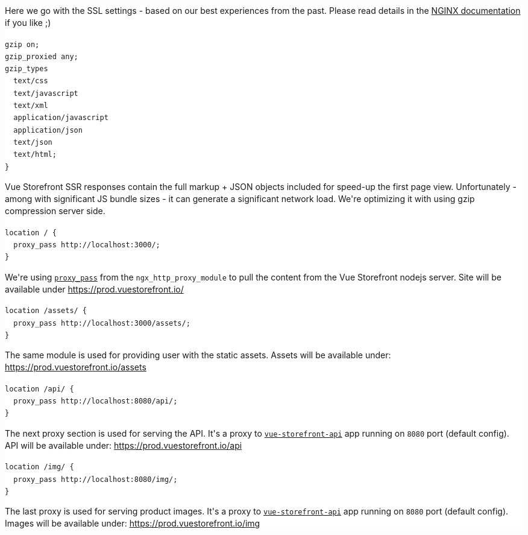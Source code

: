 Here we go with the SSL settings - based on our best experiences from the past. Please read details in the [NGINX documentation](http://nginx.org/en/docs/http/configuring_https_servers.html) if you like ;)

```
gzip on;
gzip_proxied any;
gzip_types
  text/css
  text/javascript
  text/xml
  application/javascript
  application/json
  text/json
  text/html;
}
```

Vue Storefront SSR responses contain the full markup + JSON objects included for speed-up the first page view. Unfortunately - among with significant JS bundle sizes - it can generate a significant network load. We're optimizing it with using gzip compression server side.

```
location / {
  proxy_pass http://localhost:3000/;
}
```

We're using [`proxy_pass`](http://nginx.org/en/docs/http/ngx_http_proxy_module.html) from the `ngx_http_proxy_module` to pull the content from the Vue Storefront nodejs server. Site will be available under https://prod.vuestorefront.io/

```
location /assets/ {
  proxy_pass http://localhost:3000/assets/;
}
```

The same module is used for providing user with the static assets. Assets will be available under: https://prod.vuestorefront.io/assets

```
location /api/ {
  proxy_pass http://localhost:8080/api/;
}
```

The next proxy section is used for serving the API. It's a proxy to [`vue-storefront-api`](https://github.com/DivanteLtd/vue-storefront-api) app running on `8080` port (default config). API will be available under: https://prod.vuestorefront.io/api

```
location /img/ {
  proxy_pass http://localhost:8080/img/;
}
```

The last proxy is used for serving product images. It's a proxy to [`vue-storefront-api`](https://github.com/DivanteLtd/vue-storefront-api) app running on `8080` port (default config). Images will be available under: https://prod.vuestorefront.io/img
